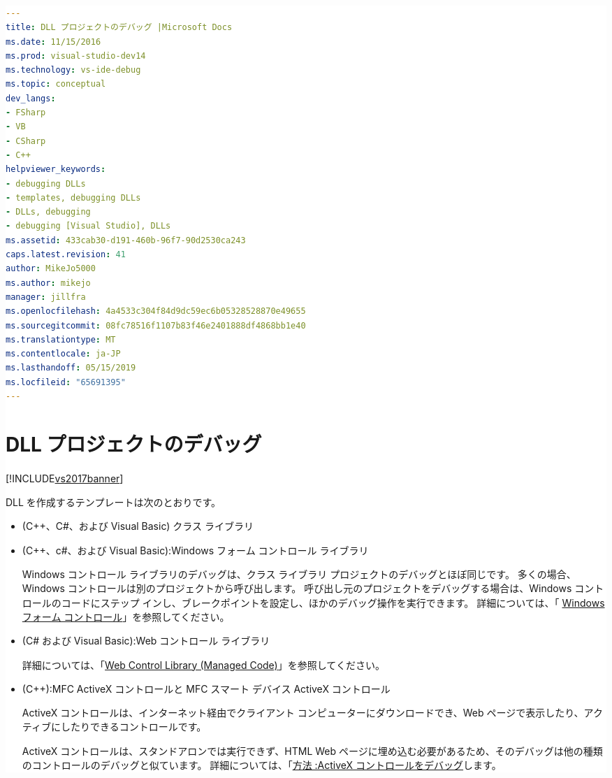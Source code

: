 ```yaml
---
title: DLL プロジェクトのデバッグ |Microsoft Docs
ms.date: 11/15/2016
ms.prod: visual-studio-dev14
ms.technology: vs-ide-debug
ms.topic: conceptual
dev_langs:
- FSharp
- VB
- CSharp
- C++
helpviewer_keywords:
- debugging DLLs
- templates, debugging DLLs
- DLLs, debugging
- debugging [Visual Studio], DLLs
ms.assetid: 433cab30-d191-460b-96f7-90d2530ca243
caps.latest.revision: 41
author: MikeJo5000
ms.author: mikejo
manager: jillfra
ms.openlocfilehash: 4a4533c304f84d9dc59ec6b05328528870e49655
ms.sourcegitcommit: 08fc78516f1107b83f46e2401888df4868bb1e40
ms.translationtype: MT
ms.contentlocale: ja-JP
ms.lasthandoff: 05/15/2019
ms.locfileid: "65691395"
---
```

# <a name="debugging-dll-projects"></a>DLL プロジェクトのデバッグ
[!INCLUDE[vs2017banner](../includes/vs2017banner.md)]

DLL を作成するテンプレートは次のとおりです。  
  
- (C++、C#、および Visual Basic) クラス ライブラリ  
  
- (C++、c#、および Visual Basic):Windows フォーム コントロール ライブラリ  
  
   Windows コントロール ライブラリのデバッグは、クラス ライブラリ プロジェクトのデバッグとほぼ同じです。 多くの場合、Windows コントロールは別のプロジェクトから呼び出します。 呼び出し元のプロジェクトをデバッグする場合は、Windows コントロールのコードにステップ インし、ブレークポイントを設定し、ほかのデバッグ操作を実行できます。 詳細については、「 [Windows フォーム コントロール](https://msdn.microsoft.com/library/f050de8f-4ebd-4042-94b8-edf9a1dbd52a)」を参照してください。  
  
- (C# および Visual Basic):Web コントロール ライブラリ  
  
   詳細については、「[Web Control Library (Managed Code)](../debugger/web-control-library-managed-code.md)」を参照してください。  
  
- (C++):MFC ActiveX コントロールと MFC スマート デバイス ActiveX コントロール  
  
   ActiveX コントロールは、インターネット経由でクライアント コンピューターにダウンロードでき、Web ページで表示したり、アクティブにしたりできるコントロールです。  
  
   ActiveX コントロールは、スタンドアロンでは実行できず、HTML Web ページに埋め込む必要があるため、そのデバッグは他の種類のコントロールのデバッグと似ています。 詳細については、「[方法 :ActiveX コントロールをデバッグ](../debugger/how-to-debug-an-activex-control.md)します。  
  